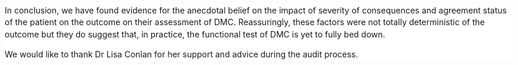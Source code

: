 In conclusion, we have found evidence for the anecdotal belief on the
impact of severity of consequences and agreement status of the patient
on the outcome on their assessment of DMC. Reassuringly, these factors
were not totally deterministic of the outcome but they do suggest that,
in practice, the functional test of DMC is yet to fully bed down.

We would like to thank Dr Lisa Conlan for her support and advice during
the audit process.

[^1]: **Dr Benjamin W. J. Spencer** is an NIHR Doctoral Research Fellow,
    Department of Psychological Medicine, Institute of Psychiatry,
    Psychology and Neuroscience, King\'s College London and an Honorary
    Psychiatry Specialty Registrar, South London and Maudsley NHS
    Foundation Trust. **Dr Gareth Wilson** is Foundation Trainee Year 1,
    Darent Valley Hospital, Dartford, Kent. **Dr Ewa Okon-Rocha** is a
    Consultant Psychiatrist, **Dr Gareth S. Owen** is a Senior Clinical
    Lecturer and Honorary Consultant Psychiatrist, and **Dr Charlotte
    Wilson Jones** is a Consultant Psychiatrist, all at the Department
    of Psychological Medicine, Institute of Psychiatry, Psychology and
    Neuroscience, King\'s College London, and South London and Maudsley
    NHS Foundation Trust.
